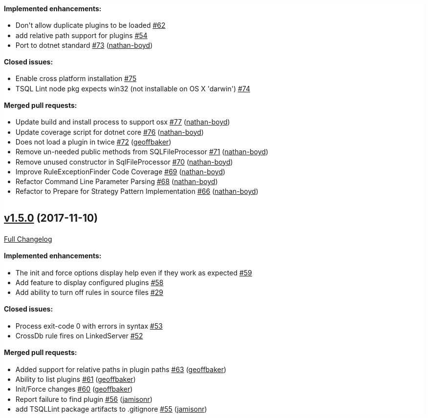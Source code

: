 **Implemented enhancements:**

- Don't allow duplicate plugins to be loaded [\#62](https://github.com/tsqllint/tsqllint/issues/62)
- add relative path support for plugins [\#54](https://github.com/tsqllint/tsqllint/issues/54)
- Port to dotnet standard [\#73](https://github.com/tsqllint/tsqllint/pull/73) ([nathan-boyd](https://github.com/nathan-boyd))

**Closed issues:**

- Enable cross platform installation [\#75](https://github.com/tsqllint/tsqllint/issues/75)
- TSQL Lint node pkg expects win32 \(not installable on OS X 'darwin'\) [\#74](https://github.com/tsqllint/tsqllint/issues/74)

**Merged pull requests:**

- Update build and install process to support osx [\#77](https://github.com/tsqllint/tsqllint/pull/77) ([nathan-boyd](https://github.com/nathan-boyd))
- Update coverage script for dotnet core [\#76](https://github.com/tsqllint/tsqllint/pull/76) ([nathan-boyd](https://github.com/nathan-boyd))
- Does not load a plugin in twice [\#72](https://github.com/tsqllint/tsqllint/pull/72) ([geoffbaker](https://github.com/geoffbaker))
-  Remove un-needed public methods from SQLFileProcessor [\#71](https://github.com/tsqllint/tsqllint/pull/71) ([nathan-boyd](https://github.com/nathan-boyd))
- Remove unused constructor in SqlFileProcessor [\#70](https://github.com/tsqllint/tsqllint/pull/70) ([nathan-boyd](https://github.com/nathan-boyd))
- Improve RuleExceptionFinder Code Coverage [\#69](https://github.com/tsqllint/tsqllint/pull/69) ([nathan-boyd](https://github.com/nathan-boyd))
- Refactor Command Line Parameter Parsing [\#68](https://github.com/tsqllint/tsqllint/pull/68) ([nathan-boyd](https://github.com/nathan-boyd))
- Refactor to Prepare for Strategy Pattern Implementation [\#66](https://github.com/tsqllint/tsqllint/pull/66) ([nathan-boyd](https://github.com/nathan-boyd))

## [v1.5.0](https://github.com/tsqllint/tsqllint/tree/v1.5.0) (2017-11-10)
[Full Changelog](https://github.com/tsqllint/tsqllint/compare/v1.4.1...v1.5.0)

**Implemented enhancements:**

- The init and force options display help even if they work as expected [\#59](https://github.com/tsqllint/tsqllint/issues/59)
- Add feature to display configured plugins [\#58](https://github.com/tsqllint/tsqllint/issues/58)
- Add ability to turn off rules in source files [\#29](https://github.com/tsqllint/tsqllint/issues/29)

**Closed issues:**

- Process exit-code 0 with errors in syntax [\#53](https://github.com/tsqllint/tsqllint/issues/53)
- CrossDb rule fires on LinkedServer [\#52](https://github.com/tsqllint/tsqllint/issues/52)

**Merged pull requests:**

- Added support for relative paths in plugin paths [\#63](https://github.com/tsqllint/tsqllint/pull/63) ([geoffbaker](https://github.com/geoffbaker))
- Ability to list plugins [\#61](https://github.com/tsqllint/tsqllint/pull/61) ([geoffbaker](https://github.com/geoffbaker))
- Init/Force changes [\#60](https://github.com/tsqllint/tsqllint/pull/60) ([geoffbaker](https://github.com/geoffbaker))
- Report failure to find plugin [\#56](https://github.com/tsqllint/tsqllint/pull/56) ([jamisonr](https://github.com/jamisonr))
- add TSQLLint package artifacts to .gitignore [\#55](https://github.com/tsqllint/tsqllint/pull/55) ([jamisonr](https://github.com/jamisonr))

